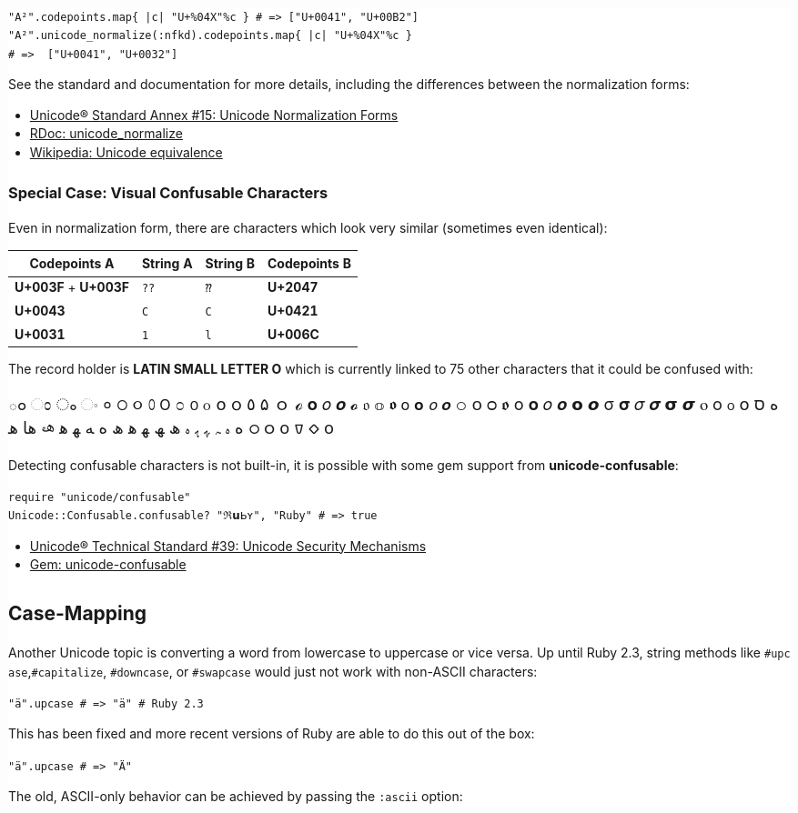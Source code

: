     "A²".codepoints.map{ |c| "U+%04X"%c } # => ["U+0041", "U+00B2"]
    "A²".unicode_normalize(:nfkd).codepoints.map{ |c| "U+%04X"%c }
    # =>  ["U+0041", "U+0032"]

See the standard and documentation for more details, including the differences between the normalization forms:

- [Unicode® Standard Annex #15: Unicode Normalization Forms](https://unicode.org/reports/tr15/)
- [RDoc: unicode_normalize](https://ruby-doc.org/core-2.5.1/String.html#method-i-unicode_normalize)
- [Wikipedia: Unicode equivalence](https://en.wikipedia.org/wiki/Unicode_equivalence)

### Special Case: Visual Confusable Characters

Even in normalization form, there are characters which look very similar (sometimes even identical):

Codepoints A            | String A | String B | Codepoints B
------------------------|----------|----------|-------------
**U+003F** + **U+003F** | `??`     | `⁇`      | **U+2047**
**U+0043**              | `C`      | `С`      | **U+0421**
**U+0031**              | `1`      | `l`      | **U+006C**

The record holder is **LATIN SMALL LETTER O** which is currently linked to 75 other characters that it could be confused with:

<div style="font-size: 130%; margin-bottom: 1em">
ం ಂ ം ං ० ੦ ૦ ௦ ౦ ೦ ൦ ๐ ໐ ၀ ‎٥‎ ۵ ｏ ℴ 𝐨 𝑜 𝒐
𝓸 𝔬 𝕠 𝖔 𝗈 𝗼 𝘰 𝙤 𝚘 ᴏ ᴑ ꬽ ο 𝛐 𝜊 𝝄 𝝾 𝞸 σ 𝛔 𝜎 𝝈 𝞂 𝞼
ⲟ о ჿ օ ‎ס‎ ‎ه‎ ‎𞸤‎ ‎𞹤‎ ‎𞺄‎ ‎ﻫ‎ ‎ﻬ‎ ﻪ‎ ‎ﻩ‎ ‎ھ‎ ‎ﮬ‎ ‎ﮭ‎ ‎ﮫ‎ ‎ﮪ‎ ‎ہ‎ ‎ﮨ‎ ‎ﮩ‎ ‎ﮧ‎ ‎ﮦ‎
‎ە‎ ഠ ဝ 𐓪 𑣈 𑣗 𐐬
</div>

Detecting confusable characters is not built-in, it is possible with some gem support from **unicode-confusable**:

    require "unicode/confusable"
    Unicode::Confusable.confusable? "ℜ𝘂ᖯʏ", "Ruby" # => true

- [Unicode® Technical Standard #39: Unicode Security Mechanisms](https://unicode.org/reports/tr39/)
- [Gem: unicode-confusable](https://github.com/janlelis/unicode-confusable)

## Case-Mapping

Another Unicode topic is converting a word from lowercase to uppercase or vice versa. Up until Ruby 2.3, string methods like `#upcase`,`#capitalize`, `#downcase`, or `#swapcase` would just not work with non-ASCII characters:

    "ä".upcase # => "ä" # Ruby 2.3

This has been fixed and more recent versions of Ruby are able to do this out of the box:

    "ä".upcase # => "Ä"

The old, ASCII-only behavior can be achieved by passing the `:ascii` option:
